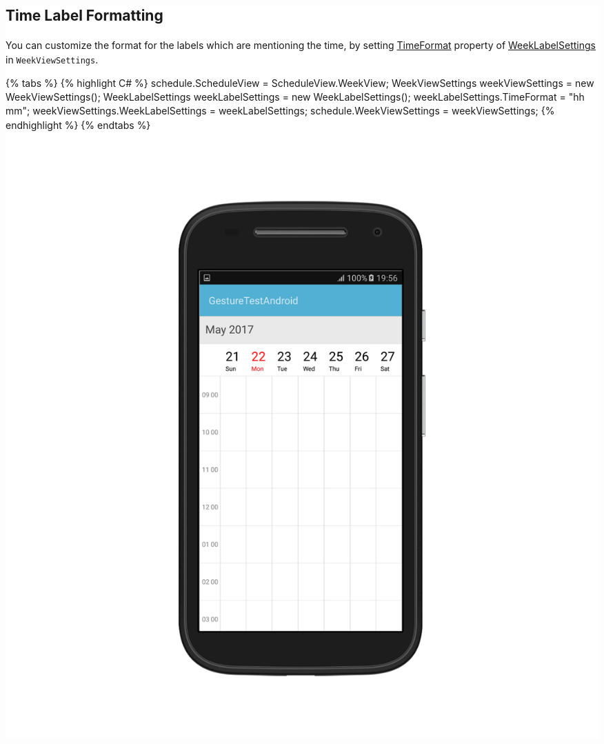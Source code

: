 ## Time Label Formatting
You can customize the format for the labels which are mentioning the time, by setting [TimeFormat](https://help.syncfusion.com/cr/cref_files/xamarin-android/Syncfusion.SfSchedule.Android~Com.Syncfusion.Schedule.WeekLabelSettings~TimeFormat.html) property of [WeekLabelSettings](https://help.syncfusion.com/cr/cref_files/xamarin-android/Syncfusion.SfSchedule.Android~Com.Syncfusion.Schedule.WeekViewSettings~WeekLabelSettings.html) in `WeekViewSettings`.

{% tabs %}
{% highlight C# %}
schedule.ScheduleView = ScheduleView.WeekView;
WeekViewSettings weekViewSettings = new WeekViewSettings();
WeekLabelSettings weekLabelSettings = new WeekLabelSettings();
weekLabelSettings.TimeFormat = "hh mm";
weekViewSettings.WeekLabelSettings = weekLabelSettings;
schedule.WeekViewSettings = weekViewSettings;
{% endhighlight %}
{% endtabs %}

![Week view time label customization for schedule in Xamarin.Android](daymodule_images/timelabelformat_week.png)
